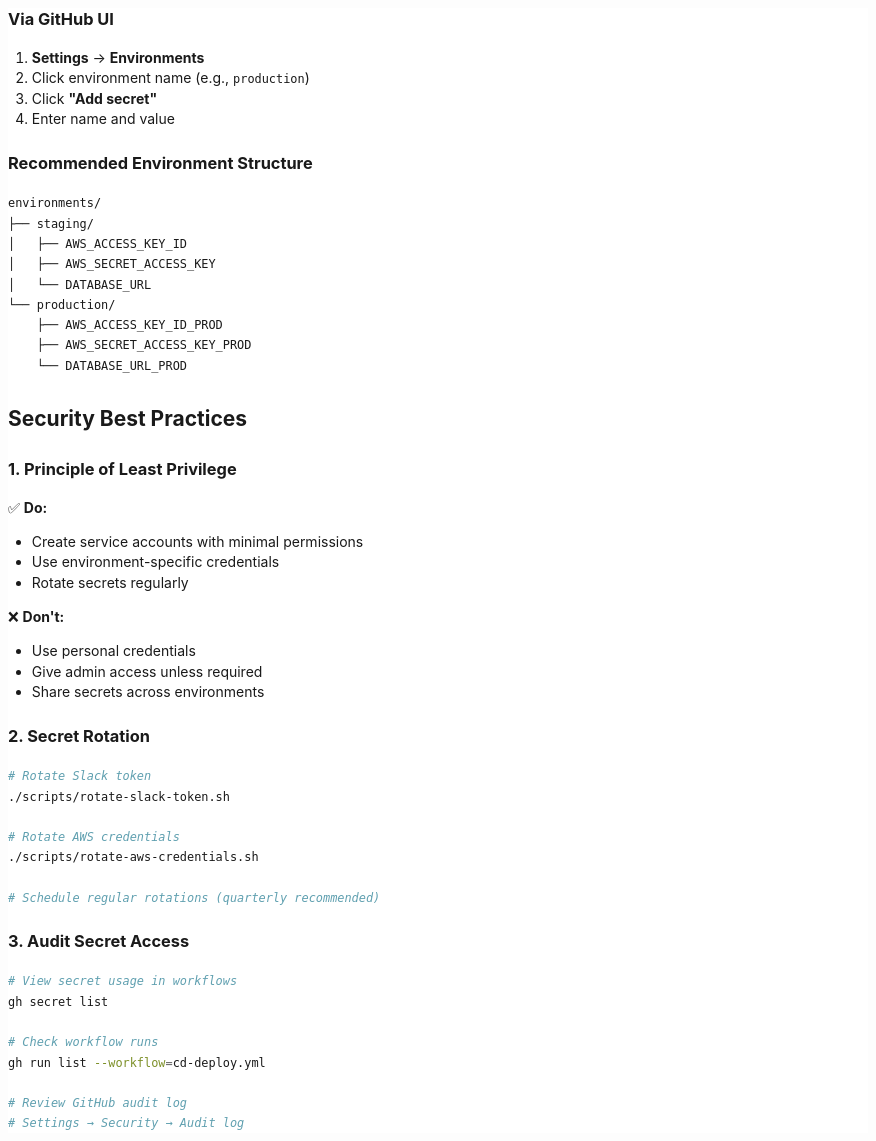 ### Via GitHub UI

1. **Settings** → **Environments**
2. Click environment name (e.g., `production`)
3. Click **"Add secret"**
4. Enter name and value

### Recommended Environment Structure

```
environments/
├── staging/
│   ├── AWS_ACCESS_KEY_ID
│   ├── AWS_SECRET_ACCESS_KEY
│   └── DATABASE_URL
└── production/
    ├── AWS_ACCESS_KEY_ID_PROD
    ├── AWS_SECRET_ACCESS_KEY_PROD
    └── DATABASE_URL_PROD
```

## Security Best Practices

### 1. Principle of Least Privilege

✅ **Do:**
- Create service accounts with minimal permissions
- Use environment-specific credentials
- Rotate secrets regularly

❌ **Don't:**
- Use personal credentials
- Give admin access unless required
- Share secrets across environments

### 2. Secret Rotation

```bash
# Rotate Slack token
./scripts/rotate-slack-token.sh

# Rotate AWS credentials
./scripts/rotate-aws-credentials.sh

# Schedule regular rotations (quarterly recommended)
```

### 3. Audit Secret Access

```bash
# View secret usage in workflows
gh secret list

# Check workflow runs
gh run list --workflow=cd-deploy.yml

# Review GitHub audit log
# Settings → Security → Audit log
```
